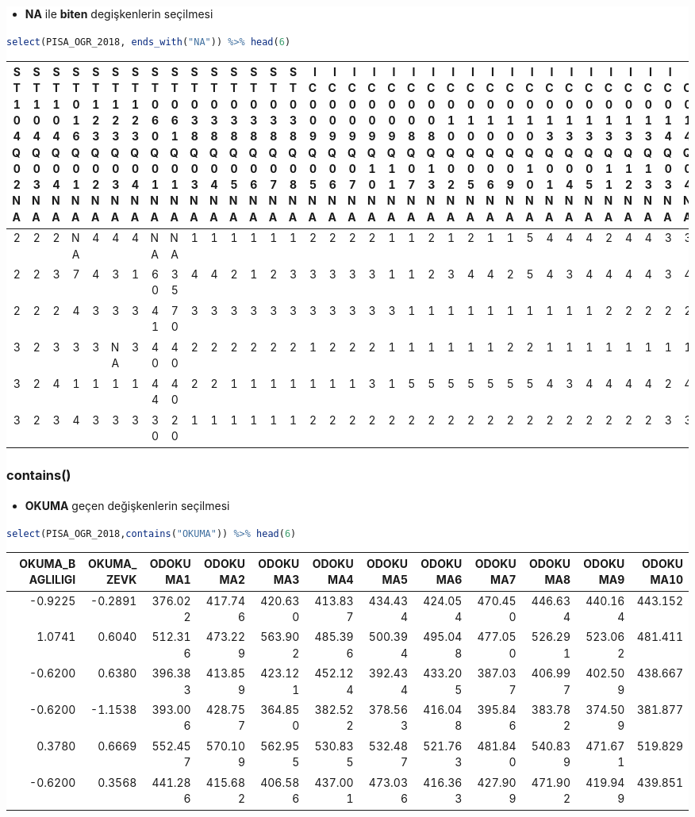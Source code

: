 - **NA** ile **biten** degişkenlerin seçilmesi


```r
select(PISA_OGR_2018, ends_with("NA")) %>% head(6)
```

<div class="kable-table">

| ST104Q02NA| ST104Q03NA| ST104Q04NA| ST016Q01NA| ST123Q02NA| ST123Q03NA| ST123Q04NA| ST060Q01NA| ST061Q01NA| ST038Q03NA| ST038Q04NA| ST038Q05NA| ST038Q06NA| ST038Q07NA| ST038Q08NA| IC009Q05NA| IC009Q06NA| IC009Q07NA| IC009Q10NA| IC009Q11NA| IC008Q07NA| IC008Q13NA| IC010Q02NA| IC010Q05NA| IC010Q06NA| IC010Q09NA| IC010Q10NA| IC013Q01NA| IC013Q04NA| IC013Q05NA| IC013Q11NA| IC013Q12NA| IC013Q13NA| IC014Q03NA| IC014Q04NA| IC014Q06NA| IC014Q08NA| IC014Q09NA| IC015Q02NA| IC015Q03NA| IC015Q05NA| IC015Q07NA| IC015Q09NA| IC016Q01NA| IC016Q02NA| IC016Q04NA| IC016Q05NA| IC016Q07NA|
|----------:|----------:|----------:|----------:|----------:|----------:|----------:|----------:|----------:|----------:|----------:|----------:|----------:|----------:|----------:|----------:|----------:|----------:|----------:|----------:|----------:|----------:|----------:|----------:|----------:|----------:|----------:|----------:|----------:|----------:|----------:|----------:|----------:|----------:|----------:|----------:|----------:|----------:|----------:|----------:|----------:|----------:|----------:|----------:|----------:|----------:|----------:|----------:|
|          2|          2|          2|         NA|          4|          4|          4|         NA|         NA|          1|          1|          1|          1|          1|          1|          2|          2|          2|          2|          1|          1|          2|          1|          2|          1|          1|          5|          4|          4|          4|          2|          4|          4|          3|          3|          3|          3|          3|          4|          4|          4|          4|          4|          3|          3|          3|          3|          3|
|          2|          2|          3|          7|          4|          3|          1|         60|         35|          4|          4|          2|          1|          2|          3|          3|          3|          3|          3|          1|          1|          2|          3|          4|          4|          2|          5|          4|          3|          4|          4|          4|          4|          3|          4|          4|          4|          4|          4|          4|          4|          4|          3|          4|          4|          4|          4|          4|
|          2|          2|          2|          4|          3|          3|          3|         41|         70|          3|          3|          3|          3|          3|          3|          3|          3|          3|          3|          3|          1|          1|          1|          1|          1|          1|          1|          1|          1|          1|          2|          2|          2|          2|          2|          2|          2|          2|          2|          2|          2|          2|          2|          2|          2|          2|          2|          2|
|          3|          2|          3|          3|          3|         NA|          3|         40|         40|          2|          2|          2|          2|          2|          2|          1|          2|          2|          2|          1|          1|          1|          1|          1|          1|          2|          2|          1|          1|          1|          1|          1|          1|          1|          1|          1|          1|          1|          1|          1|          1|          1|          1|          1|          2|          3|          4|          4|
|          3|          2|          4|          1|          1|          1|          1|         44|         40|          2|          2|          1|          1|          1|          1|          1|          1|          1|          3|          1|          5|          5|          5|          5|          5|          5|          5|          4|          3|          4|          4|          4|          4|          2|          4|          4|          4|          4|          4|          4|          4|          4|          4|          4|          4|          4|          4|          4|
|          3|          2|          3|          4|          3|          3|          3|         30|         20|          1|          1|          1|          1|          1|          1|          2|          2|          2|          2|          2|          2|          2|          2|          2|          2|          2|          2|          2|          2|          2|          2|          2|          2|          3|          3|          3|          3|          3|          3|          3|          3|          3|          3|          3|          3|          3|          3|          3|

</div>


### **contains()**

- **OKUMA** geçen değişkenlerin seçilmesi


```r
select(PISA_OGR_2018,contains("OKUMA")) %>% head(6)
```

<div class="kable-table">

| OKUMA_BAGLILIGI| OKUMA_ZEVK| ODOKUMA1| ODOKUMA2| ODOKUMA3| ODOKUMA4| ODOKUMA5| ODOKUMA6| ODOKUMA7| ODOKUMA8| ODOKUMA9| ODOKUMA10|
|---------------:|----------:|--------:|--------:|--------:|--------:|--------:|--------:|--------:|--------:|--------:|---------:|
|         -0.9225|    -0.2891|  376.022|  417.746|  420.630|  413.837|  434.434|  424.054|  470.450|  446.634|  440.164|   443.152|
|          1.0741|     0.6040|  512.316|  473.229|  563.902|  485.396|  500.394|  495.048|  477.050|  526.291|  523.062|   481.411|
|         -0.6200|     0.6380|  396.383|  413.859|  423.121|  452.124|  392.434|  433.205|  387.037|  406.997|  402.509|   438.667|
|         -0.6200|    -1.1538|  393.006|  428.757|  364.850|  382.522|  378.563|  416.048|  395.846|  383.782|  374.509|   381.877|
|          0.3780|     0.6669|  552.457|  570.109|  562.955|  530.835|  532.487|  521.763|  481.840|  540.839|  471.671|   519.829|
|         -0.6200|     0.3568|  441.286|  415.682|  406.586|  437.001|  473.036|  416.363|  427.909|  471.902|  419.949|   439.851|

</div>

